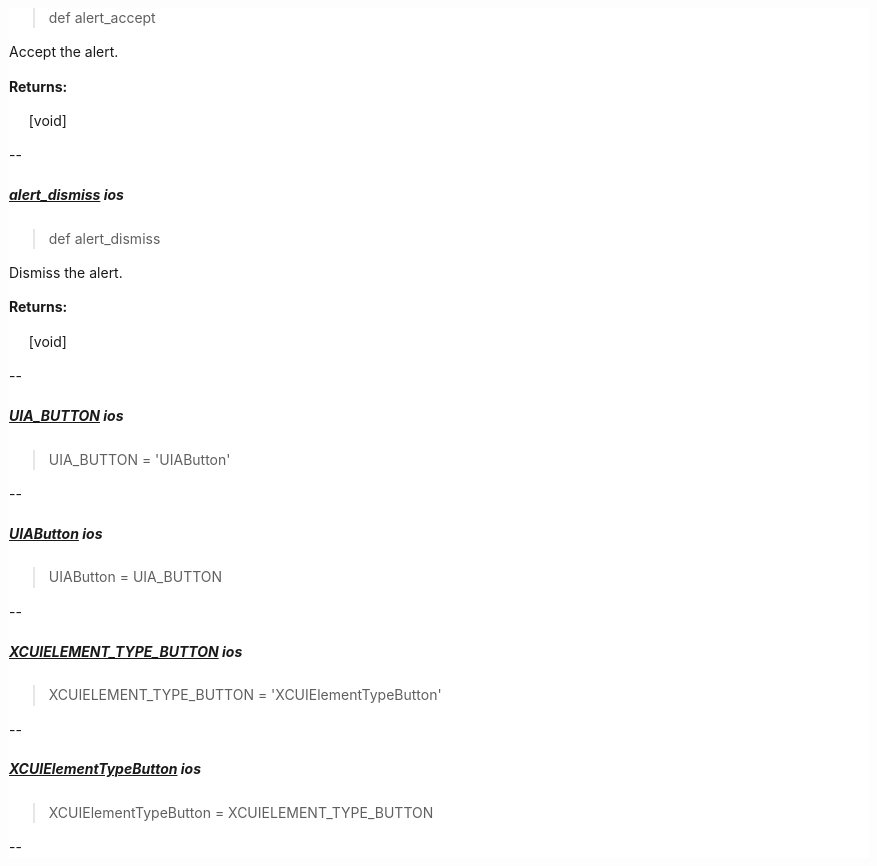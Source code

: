 > def alert_accept

Accept the alert.

__Returns:__

&nbsp;&nbsp;&nbsp;&nbsp;&nbsp;[void] 

--

##### [alert_dismiss](https://github.com/appium/ruby_lib/blob/954a3a8d4d5cd56fa5a4e80d021805759dbf5e10/lib/appium_lib/ios/element/alert.rb#L27) ios

> def alert_dismiss

Dismiss the alert.

__Returns:__

&nbsp;&nbsp;&nbsp;&nbsp;&nbsp;[void] 

--

##### [UIA_BUTTON](https://github.com/appium/ruby_lib/blob/954a3a8d4d5cd56fa5a4e80d021805759dbf5e10/lib/appium_lib/ios/element/button.rb#L18) ios

> UIA_BUTTON = 'UIAButton'



--

##### [UIAButton](https://github.com/appium/ruby_lib/blob/954a3a8d4d5cd56fa5a4e80d021805759dbf5e10/lib/appium_lib/ios/element/button.rb#L19) ios

> UIAButton = UIA_BUTTON



--

##### [XCUIELEMENT_TYPE_BUTTON](https://github.com/appium/ruby_lib/blob/954a3a8d4d5cd56fa5a4e80d021805759dbf5e10/lib/appium_lib/ios/element/button.rb#L21) ios

> XCUIELEMENT_TYPE_BUTTON = 'XCUIElementTypeButton'



--

##### [XCUIElementTypeButton](https://github.com/appium/ruby_lib/blob/954a3a8d4d5cd56fa5a4e80d021805759dbf5e10/lib/appium_lib/ios/element/button.rb#L22) ios

> XCUIElementTypeButton = XCUIELEMENT_TYPE_BUTTON



--
